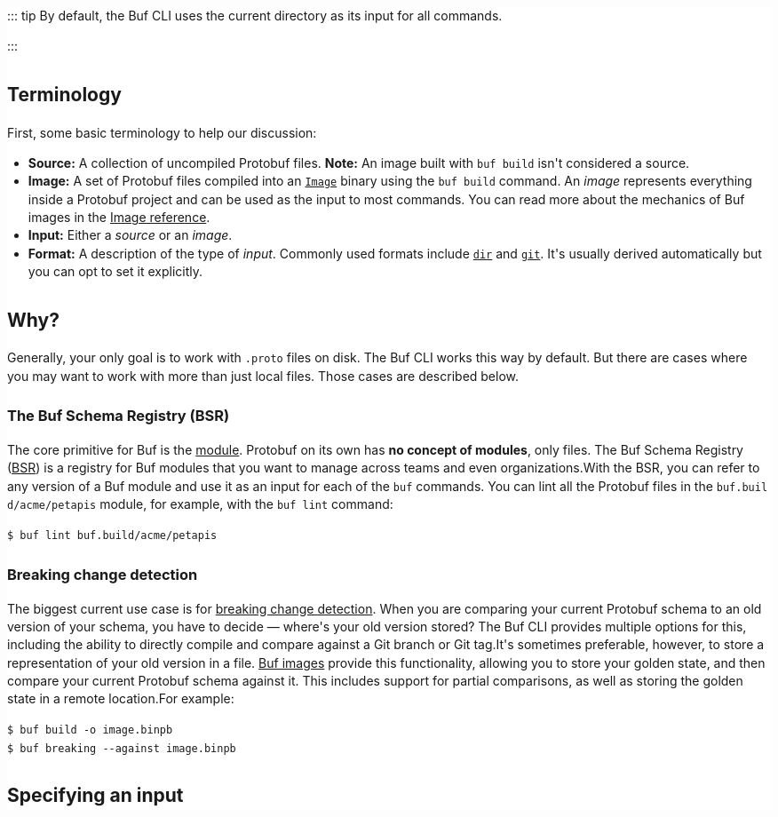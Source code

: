 ::: tip By default, the Buf CLI uses the current directory as its input for all commands.

:::

## Terminology

First, some basic terminology to help our discussion:

- **Source:** A collection of uncompiled Protobuf files. **Note:** An image built with `buf build` isn't considered a source.
- **Image:** A set of Protobuf files compiled into an [`Image`](https://buf.build/bufbuild/buf/docs/main/buf.alpha.image.v1#buf.alpha.image.v1.Image) binary using the `buf build` command. An _image_ represents everything inside a Protobuf project and can be used as the input to most commands. You can read more about the mechanics of Buf images in the [Image reference](../images/).
- **Input:** Either a _source_ or an _image_.
- **Format:** A description of the type of _input_. Commonly used formats include [`dir`](#dir) and [`git`](#git). It's usually derived automatically but you can opt to set it explicitly.

## Why?

Generally, your only goal is to work with `.proto` files on disk. The Buf CLI works this way by default. But there are cases where you may want to work with more than just local files. Those cases are described below.

### The Buf Schema Registry (BSR)

The core primitive for Buf is the [module](../../cli/modules-workspaces/). Protobuf on its own has **no concept of modules**, only files. The Buf Schema Registry ([BSR](../../bsr/)) is a registry for Buf modules that you want to manage across teams and even organizations.With the BSR, you can refer to any version of a Buf module and use it as an input for each of the `buf` commands. You can lint all the Protobuf files in the `buf.build/acme/petapis` module, for example, with the `buf lint` command:

```console
$ buf lint buf.build/acme/petapis
```

### Breaking change detection

The biggest current use case is for [breaking change detection](../../breaking/overview/). When you are comparing your current Protobuf schema to an old version of your schema, you have to decide — where's your old version stored? The Buf CLI provides multiple options for this, including the ability to directly compile and compare against a Git branch or Git tag.It's sometimes preferable, however, to store a representation of your old version in a file. [Buf images](../images/) provide this functionality, allowing you to store your golden state, and then compare your current Protobuf schema against it. This includes support for partial comparisons, as well as storing the golden state in a remote location.For example:

```console
$ buf build -o image.binpb
$ buf breaking --against image.binpb
```

## Specifying an input
